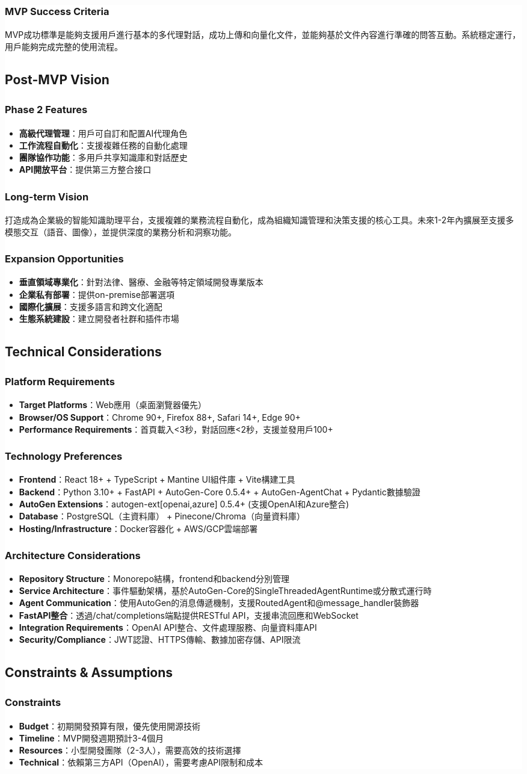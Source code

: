 ### MVP Success Criteria
MVP成功標準是能夠支援用戶進行基本的多代理對話，成功上傳和向量化文件，並能夠基於文件內容進行準確的問答互動。系統穩定運行，用戶能夠完成完整的使用流程。

## Post-MVP Vision

### Phase 2 Features
- **高級代理管理**：用戶可自訂和配置AI代理角色
- **工作流程自動化**：支援複雜任務的自動化處理
- **團隊協作功能**：多用戶共享知識庫和對話歷史
- **API開放平台**：提供第三方整合接口

### Long-term Vision
打造成為企業級的智能知識助理平台，支援複雜的業務流程自動化，成為組織知識管理和決策支援的核心工具。未來1-2年內擴展至支援多模態交互（語音、圖像），並提供深度的業務分析和洞察功能。

### Expansion Opportunities
- **垂直領域專業化**：針對法律、醫療、金融等特定領域開發專業版本
- **企業私有部署**：提供on-premise部署選項
- **國際化擴展**：支援多語言和跨文化適配
- **生態系統建設**：建立開發者社群和插件市場

## Technical Considerations

### Platform Requirements
- **Target Platforms**：Web應用（桌面瀏覽器優先）
- **Browser/OS Support**：Chrome 90+, Firefox 88+, Safari 14+, Edge 90+
- **Performance Requirements**：首頁載入<3秒，對話回應<2秒，支援並發用戶100+

### Technology Preferences
- **Frontend**：React 18+ + TypeScript + Mantine UI組件庫 + Vite構建工具
- **Backend**：Python 3.10+ + FastAPI + AutoGen-Core 0.5.4+ + AutoGen-AgentChat + Pydantic數據驗證
- **AutoGen Extensions**：autogen-ext[openai,azure] 0.5.4+ (支援OpenAI和Azure整合)
- **Database**：PostgreSQL（主資料庫） + Pinecone/Chroma（向量資料庫）
- **Hosting/Infrastructure**：Docker容器化 + AWS/GCP雲端部署

### Architecture Considerations
- **Repository Structure**：Monorepo結構，frontend和backend分別管理
- **Service Architecture**：事件驅動架構，基於AutoGen-Core的SingleThreadedAgentRuntime或分散式運行時
- **Agent Communication**：使用AutoGen的消息傳遞機制，支援RoutedAgent和@message_handler裝飾器
- **FastAPI整合**：透過/chat/completions端點提供RESTful API，支援串流回應和WebSocket
- **Integration Requirements**：OpenAI API整合、文件處理服務、向量資料庫API
- **Security/Compliance**：JWT認證、HTTPS傳輸、數據加密存儲、API限流

## Constraints & Assumptions

### Constraints
- **Budget**：初期開發預算有限，優先使用開源技術
- **Timeline**：MVP開發週期預計3-4個月
- **Resources**：小型開發團隊（2-3人），需要高效的技術選擇
- **Technical**：依賴第三方API（OpenAI），需要考慮API限制和成本
